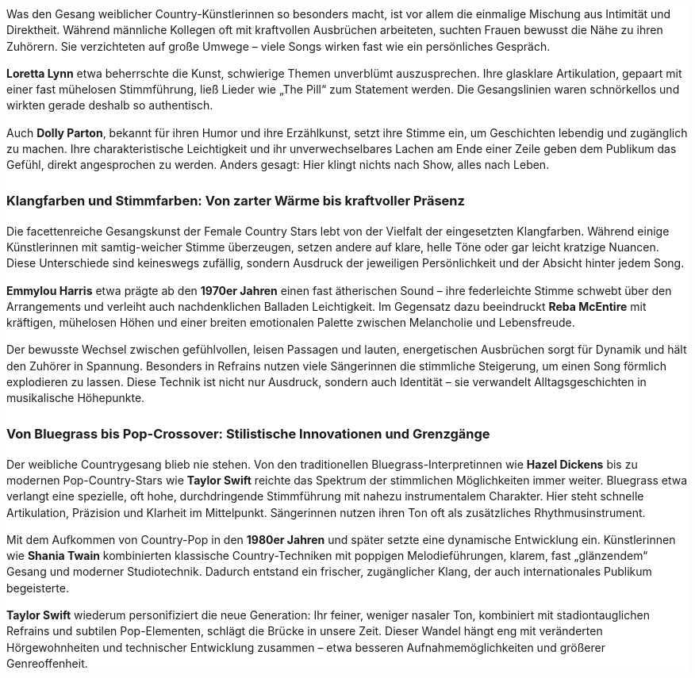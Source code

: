 Was den Gesang weiblicher Country-Künstlerinnen so besonders macht, ist vor allem die einmalige
Mischung aus Intimität und Direktheit. Während männliche Kollegen oft mit kraftvollen Ausbrüchen
arbeiteten, suchten Frauen bewusst die Nähe zu ihren Zuhörern. Sie verzichteten auf große Umwege –
viele Songs wirken fast wie ein persönliches Gespräch.

**Loretta Lynn** etwa beherrschte die Kunst, schwierige Themen unverblümt auszusprechen. Ihre
glasklare Artikulation, gepaart mit einer fast mühelosen Stimmführung, ließ Lieder wie „The Pill“
zum Statement werden. Die Gesangslinien waren schnörkellos und wirkten gerade deshalb so
authentisch.

Auch **Dolly Parton**, bekannt für ihren Humor und ihre Erzählkunst, setzt ihre Stimme ein, um
Geschichten lebendig und zugänglich zu machen. Ihre charakteristische Leichtigkeit und ihr
unverwechselbares Lachen am Ende einer Zeile geben dem Publikum das Gefühl, direkt angesprochen zu
werden. Anders gesagt: Hier klingt nichts nach Show, alles nach Leben.

### Klangfarben und Stimmfarben: Von zarter Wärme bis kraftvoller Präsenz

Die facettenreiche Gesangskunst der Female Country Stars lebt von der Vielfalt der eingesetzten
Klangfarben. Während einige Künstlerinnen mit samtig-weicher Stimme überzeugen, setzen andere auf
klare, helle Töne oder gar leicht kratzige Nuancen. Diese Unterschiede sind keineswegs zufällig,
sondern Ausdruck der jeweiligen Persönlichkeit und der Absicht hinter jedem Song.

**Emmylou Harris** etwa prägte ab den **1970er Jahren** einen fast ätherischen Sound – ihre
federleichte Stimme schwebt über den Arrangements und verleiht auch nachdenklichen Balladen
Leichtigkeit. Im Gegensatz dazu beeindruckt **Reba McEntire** mit kräftigen, mühelosen Höhen und
einer breiten emotionalen Palette zwischen Melancholie und Lebensfreude.

Der bewusste Wechsel zwischen gefühlvollen, leisen Passagen und lauten, energetischen Ausbrüchen
sorgt für Dynamik und hält den Zuhörer in Spannung. Besonders in Refrains nutzen viele Sängerinnen
die stimmliche Steigerung, um einen Song förmlich explodieren zu lassen. Diese Technik ist nicht nur
Ausdruck, sondern auch Identität – sie verwandelt Alltagsgeschichten in musikalische Höhepunkte.

### Von Bluegrass bis Pop-Crossover: Stilistische Innovationen und Grenzgänge

Der weibliche Countrygesang blieb nie stehen. Von den traditionellen Bluegrass-Interpretinnen wie
**Hazel Dickens** bis zu modernen Pop-Country-Stars wie **Taylor Swift** reichte das Spektrum der
stimmlichen Möglichkeiten immer weiter. Bluegrass etwa verlangt eine spezielle, oft hohe,
durchdringende Stimmführung mit nahezu instrumentalem Charakter. Hier steht schnelle Artikulation,
Präzision und Klarheit im Mittelpunkt. Sängerinnen nutzen ihren Ton oft als zusätzliches
Rhythmusinstrument.

Mit dem Aufkommen von Country-Pop in den **1980er Jahren** und später setzte eine dynamische
Entwicklung ein. Künstlerinnen wie **Shania Twain** kombinierten klassische Country-Techniken mit
poppigen Melodieführungen, klarem, fast „glänzendem“ Gesang und moderner Studiotechnik. Dadurch
entstand ein frischer, zugänglicher Klang, der auch internationales Publikum begeisterte.

**Taylor Swift** wiederum personifiziert die neue Generation: Ihr feiner, weniger nasaler Ton,
kombiniert mit stadiontauglichen Refrains und subtilen Pop-Elementen, schlägt die Brücke in unsere
Zeit. Dieser Wandel hängt eng mit veränderten Hörgewohnheiten und technischer Entwicklung zusammen –
etwa besseren Aufnahmemöglichkeiten und größerer Genreoffenheit.
